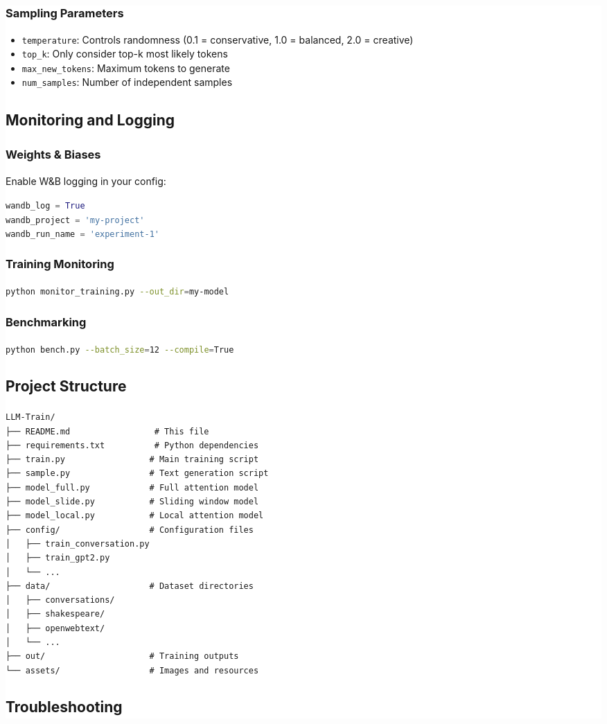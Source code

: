 ### Sampling Parameters
- `temperature`: Controls randomness (0.1 = conservative, 1.0 = balanced, 2.0 = creative)
- `top_k`: Only consider top-k most likely tokens
- `max_new_tokens`: Maximum tokens to generate
- `num_samples`: Number of independent samples

## Monitoring and Logging

### Weights & Biases
Enable W&B logging in your config:
```python
wandb_log = True
wandb_project = 'my-project'
wandb_run_name = 'experiment-1'
```

### Training Monitoring
```bash
python monitor_training.py --out_dir=my-model
```

### Benchmarking
```bash
python bench.py --batch_size=12 --compile=True
```

## Project Structure

```
LLM-Train/
├── README.md                 # This file
├── requirements.txt          # Python dependencies
├── train.py                 # Main training script
├── sample.py                # Text generation script
├── model_full.py            # Full attention model
├── model_slide.py           # Sliding window model
├── model_local.py           # Local attention model
├── config/                  # Configuration files
│   ├── train_conversation.py
│   ├── train_gpt2.py
│   └── ...
├── data/                    # Dataset directories
│   ├── conversations/
│   ├── shakespeare/
│   ├── openwebtext/
│   └── ...
├── out/                     # Training outputs
└── assets/                  # Images and resources
```

## Troubleshooting

